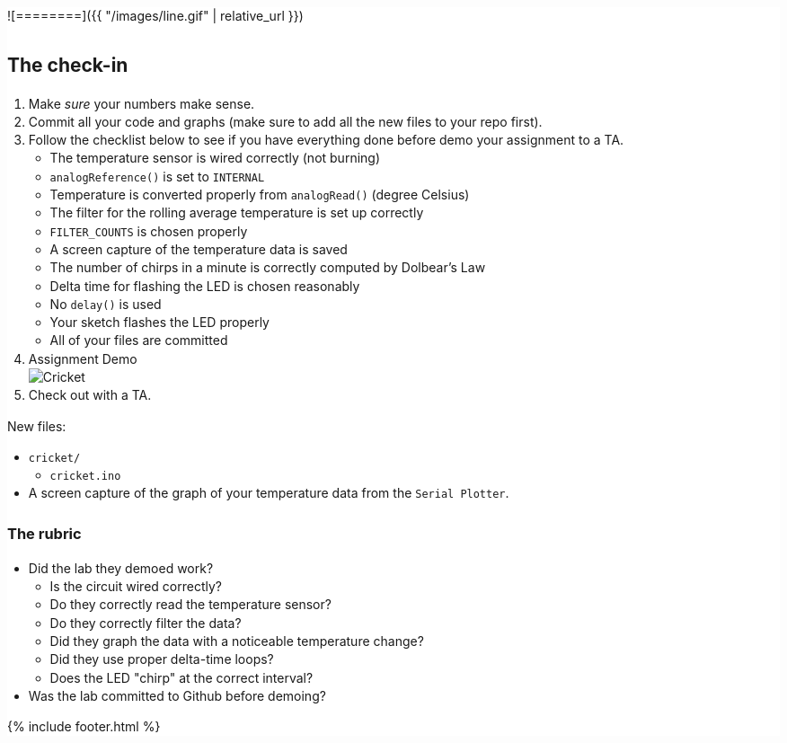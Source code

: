 ![========]({{ "/images/line.gif" | relative_url }})

## The check-in

1. Make *sure* your numbers make sense.
2. Commit all your code and graphs (make sure to add all the new files to your repo first).
3. Follow the checklist below to see if you have everything done before demo your assignment to a TA.
	- The temperature sensor is wired correctly (not burning)
	- `analogReference()` is set to `INTERNAL`
	- Temperature is converted properly from `analogRead()` (degree Celsius)
	- The filter for the rolling average temperature is set up correctly
	- `FILTER_COUNTS` is chosen properly
	- A screen capture of the temperature data is saved 
	- The number of chirps in a minute is correctly computed by Dolbear’s Law
	- Delta time for flashing the LED is chosen reasonably
	- No `delay()` is used
	- Your sketch flashes the LED properly
	- All of your files are committed
4. Assignment Demo <br />
	![Cricket](Cricket.gif)
5. Check out with a TA.

New files:



- `cricket/`
	- `cricket.ino`
- A screen capture of the graph of your temperature data from the `Serial Plotter`.



### The rubric

- Did the lab they demoed work?
    * Is the circuit wired correctly?
    * Do they correctly read the temperature sensor?
    * Do they correctly filter the data?
    * Did they graph the data with a noticeable temperature change?
    * Did they use proper delta-time loops?
	* Does the LED "chirp" at the correct interval?
- Was the lab committed to Github before demoing?

{% include footer.html %}
